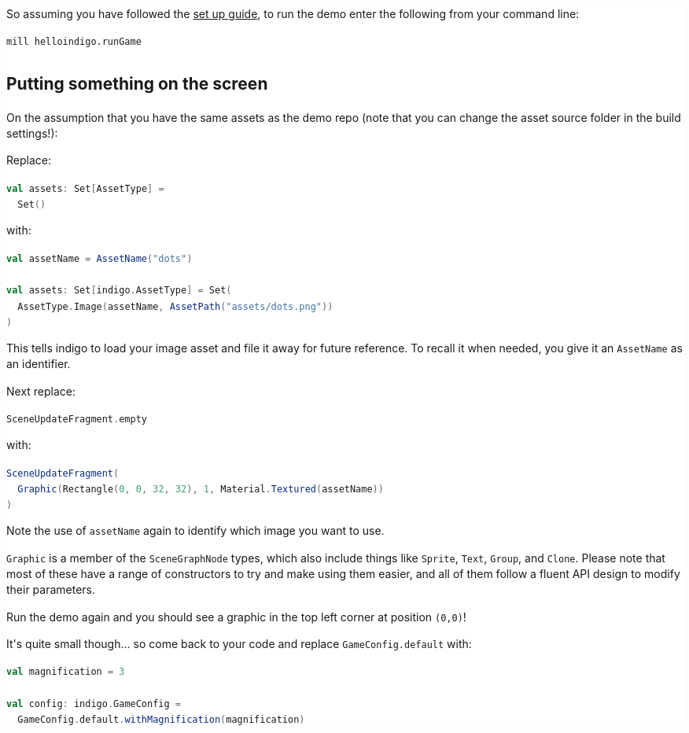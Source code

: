 So assuming you have followed the [set up guide](setup-and-configuration.md), to run the demo enter the following from your command line:

```bash
mill helloindigo.runGame
```

## Putting something on the screen

On the assumption that you have the same assets as the demo repo (note that you can change the asset source folder in the build settings!):

Replace:

```scala
val assets: Set[AssetType] =
  Set()
```

with:

```scala
val assetName = AssetName("dots")

val assets: Set[indigo.AssetType] = Set(
  AssetType.Image(assetName, AssetPath("assets/dots.png"))
)
```

This tells indigo to load your image asset and file it away for future reference. To recall it when needed, you give it an `AssetName` as an identifier.

Next replace:

```scala
SceneUpdateFragment.empty
```

with:

```scala
SceneUpdateFragment(
  Graphic(Rectangle(0, 0, 32, 32), 1, Material.Textured(assetName))
)
```

Note the use of `assetName` again to identify which image you want to use.

`Graphic` is a member of the `SceneGraphNode` types, which also include things like `Sprite`, `Text`, `Group`, and `Clone`. Please note that most of these have a range of constructors to try and make using them easier, and all of them follow a fluent API design to modify their parameters.

Run the demo again and you should see a graphic in the top left corner at position `(0,0)`!

It's quite small though... so come back to your code and replace `GameConfig.default` with:

```scala
val magnification = 3

val config: indigo.GameConfig =
  GameConfig.default.withMagnification(magnification)
```
